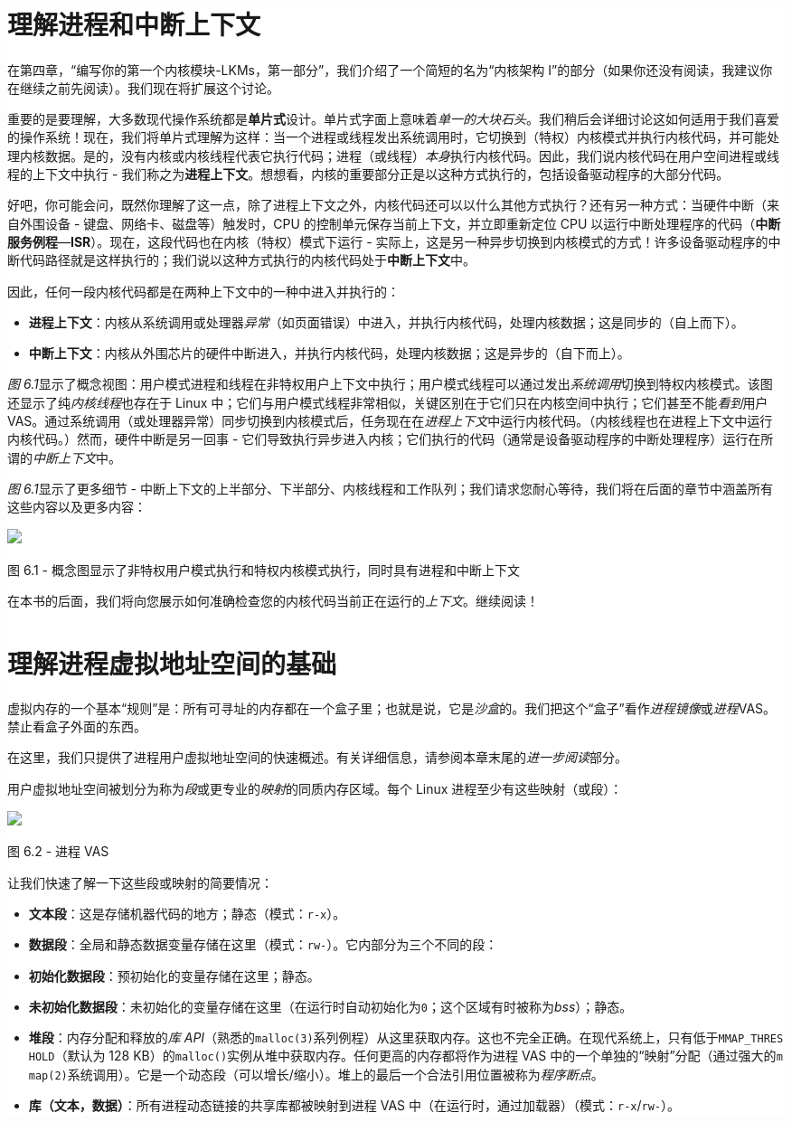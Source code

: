 # 理解进程和中断上下文

在第四章，“编写你的第一个内核模块-LKMs，第一部分”，我们介绍了一个简短的名为“内核架构 I”的部分（如果你还没有阅读，我建议你在继续之前先阅读）。我们现在将扩展这个讨论。

重要的是要理解，大多数现代操作系统都是**单片式**设计。单片式字面上意味着*单一的大块石头*。我们稍后会详细讨论这如何适用于我们喜爱的操作系统！现在，我们将单片式理解为这样：当一个进程或线程发出系统调用时，它切换到（特权）内核模式并执行内核代码，并可能处理内核数据。是的，没有内核或内核线程代表它执行代码；进程（或线程）*本身*执行内核代码。因此，我们说内核代码在用户空间进程或线程的上下文中执行 - 我们称之为**进程上下文**。想想看，内核的重要部分正是以这种方式执行的，包括设备驱动程序的大部分代码。

好吧，你可能会问，既然你理解了这一点，除了进程上下文之外，内核代码还可以以什么其他方式执行？还有另一种方式：当硬件中断（来自外围设备 - 键盘、网络卡、磁盘等）触发时，CPU 的控制单元保存当前上下文，并立即重新定位 CPU 以运行中断处理程序的代码（**中断服务例程**—**ISR**）。现在，这段代码也在内核（特权）模式下运行 - 实际上，这是另一种异步切换到内核模式的方式！许多设备驱动程序的中断代码路径就是这样执行的；我们说以这种方式执行的内核代码处于**中断上下文**中。

因此，任何一段内核代码都是在两种上下文中的一种中进入并执行的：

+   **进程上下文**：内核从系统调用或处理器*异常*（如页面错误）中进入，并执行内核代码，处理内核数据；这是同步的（自上而下）。

+   **中断上下文**：内核从外围芯片的硬件中断进入，并执行内核代码，处理内核数据；这是异步的（自下而上）。

*图 6.1*显示了概念视图：用户模式进程和线程在非特权用户上下文中执行；用户模式线程可以通过发出*系统调用*切换到特权内核模式。该图还显示了纯*内核线程*也存在于 Linux 中；它们与用户模式线程非常相似，关键区别在于它们只在内核空间中执行；它们甚至不能*看到*用户 VAS。通过系统调用（或处理器异常）同步切换到内核模式后，任务现在在*进程上下文*中运行内核代码。（内核线程也在进程上下文中运行内核代码。）然而，硬件中断是另一回事 - 它们导致执行异步进入内核；它们执行的代码（通常是设备驱动程序的中断处理程序）运行在所谓的*中断上下文*中。

*图 6.1*显示了更多细节 - 中断上下文的上半部分、下半部分、内核线程和工作队列；我们请求您耐心等待，我们将在后面的章节中涵盖所有这些内容以及更多内容：

![](https://github.com/OpenDocCN/freelearn-linux-zh/raw/master/docs/linux-krn-prog/img/d1411ccc-3c39-4cc7-ba13-08780403dcc1.png)

图 6.1 - 概念图显示了非特权用户模式执行和特权内核模式执行，同时具有进程和中断上下文

在本书的后面，我们将向您展示如何准确检查您的内核代码当前正在运行的*上下文*。继续阅读！

# 理解进程虚拟地址空间的基础

虚拟内存的一个基本“规则”是：所有可寻址的内存都在一个盒子里；也就是说，它是*沙盒*的。我们把这个“盒子”看作*进程镜像*或*进程*VAS。禁止看盒子外面的东西。

在这里，我们只提供了进程用户虚拟地址空间的快速概述。有关详细信息，请参阅本章末尾的*进一步阅读*部分。

用户虚拟地址空间被划分为称为*段*或更专业的*映射*的同质内存区域。每个 Linux 进程至少有这些映射（或段）：

![](https://github.com/OpenDocCN/freelearn-linux-zh/raw/master/docs/linux-krn-prog/img/ccf55662-6096-4433-a89f-a6322988a1ee.png)

图 6.2 - 进程 VAS

让我们快速了解一下这些段或映射的简要情况：

+   **文本段**：这是存储机器代码的地方；静态（模式：`r-x`）。

+   **数据段**：全局和静态数据变量存储在这里（模式：`rw-`）。它内部分为三个不同的段：

+   **初始化数据段**：预初始化的变量存储在这里；静态。

+   **未初始化数据段**：未初始化的变量存储在这里（在运行时自动初始化为`0`；这个区域有时被称为*bss*）；静态。

+   **堆段**：内存分配和释放的*库 API*（熟悉的`malloc(3)`系列例程）从这里获取内存。这也不完全正确。在现代系统上，只有低于`MMAP_THRESHOLD`（默认为 128 KB）的`malloc()`实例从堆中获取内存。任何更高的内存都将作为进程 VAS 中的一个单独的“映射”分配（通过强大的`mmap(2)`系统调用）。它是一个动态段（可以增长/缩小）。堆上的最后一个合法引用位置被称为*程序断点*。

+   **库（文本，数据）**：所有进程动态链接的共享库都被映射到进程 VAS 中（在运行时，通过加载器）（模式：`r-x`/`rw-`）。
